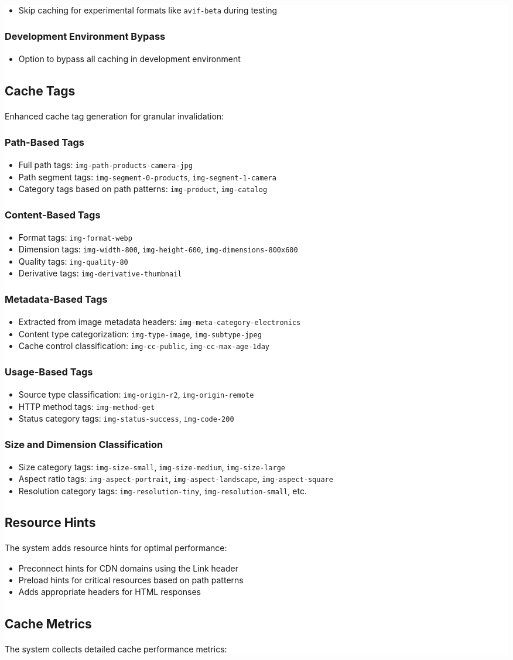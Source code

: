 - Skip caching for experimental formats like `avif-beta` during testing

### Development Environment Bypass

- Option to bypass all caching in development environment

## Cache Tags

Enhanced cache tag generation for granular invalidation:

### Path-Based Tags

- Full path tags: `img-path-products-camera-jpg`
- Path segment tags: `img-segment-0-products`, `img-segment-1-camera`
- Category tags based on path patterns: `img-product`, `img-catalog`

### Content-Based Tags

- Format tags: `img-format-webp`
- Dimension tags: `img-width-800`, `img-height-600`, `img-dimensions-800x600`
- Quality tags: `img-quality-80`
- Derivative tags: `img-derivative-thumbnail`

### Metadata-Based Tags

- Extracted from image metadata headers: `img-meta-category-electronics`
- Content type categorization: `img-type-image`, `img-subtype-jpeg`
- Cache control classification: `img-cc-public`, `img-cc-max-age-1day`

### Usage-Based Tags

- Source type classification: `img-origin-r2`, `img-origin-remote`
- HTTP method tags: `img-method-get`
- Status category tags: `img-status-success`, `img-code-200`

### Size and Dimension Classification

- Size category tags: `img-size-small`, `img-size-medium`, `img-size-large`
- Aspect ratio tags: `img-aspect-portrait`, `img-aspect-landscape`, `img-aspect-square`
- Resolution category tags: `img-resolution-tiny`, `img-resolution-small`, etc.

## Resource Hints

The system adds resource hints for optimal performance:

- Preconnect hints for CDN domains using the Link header
- Preload hints for critical resources based on path patterns
- Adds appropriate headers for HTML responses

## Cache Metrics

The system collects detailed cache performance metrics:
